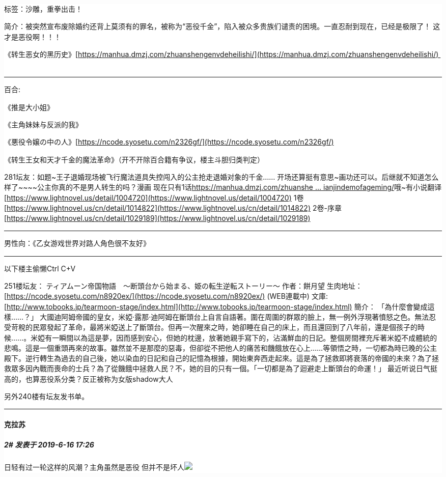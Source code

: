 标签：沙雕，重拳出击！

简介：被突然宣布废除婚约还背上莫须有的罪名，被称为“恶役千金”，陷入被众多贵族们谴责的困境。一直忍耐到现在，已经是极限了！ 这才是恶役啊！！！

《转生恶女的黑历史》[https://manhua.dmzj.com/zhuanshengenvdeheilishi/](https://manhua.dmzj.com/zhuanshengenvdeheilishi/)   

---------------------------------------------------------

百合:

《推是大小姐》

《主角妹妹与反派的我》

《悪役令嬢の中の人》[https://ncode.syosetu.com/n2326gf/](https://ncode.syosetu.com/n2326gf/)

《转生王女和天才千金的魔法革命》（开不开除百合籍有争议，楼主斗胆归类判定）

281坛友：如题~王子退婚现场被飞行魔法道具失控闯入的公主抢走退婚对象的千金…… 开场还算挺有意思~画功还可以。后继就不知道怎么样了~~~~公主你真的不是男人转生的吗？漫画 现在只有1话[https://manhua.dmzj.com/zhuanshe ... ianjindemofageming/](https://manhua.dmzj.com/zhuanshengwangnvhetiancaiqianjindemofageming/)哦~有小说翻译[https://www.lightnovel.us/detail/1004720](https://www.lightnovel.us/detail/1004720)
1卷
[https://www.lightnovel.us/cn/detail/1014822](https://www.lightnovel.us/cn/detail/1014822)
2卷-序章
[https://www.lightnovel.us/cn/detail/1029189](https://www.lightnovel.us/cn/detail/1029189)

---------------------------------------------------------

男性向：《乙女游戏世界对路人角色很不友好》

---------------------------------------------------------

以下楼主偷懒Ctrl C+V

251楼坛友：
ティアムーン帝国物語　～断頭台から始まる、姫の転生逆転ストーリー～
作者：餅月望
生肉地址：[https://ncode.syosetu.com/n8920ex/](https://ncode.syosetu.com/n8920ex/) (WEB連載中)
文庫: [http://www.tobooks.jp/tearmoon-stage/index.html](http://www.tobooks.jp/tearmoon-stage/index.html)
簡介：
「為什麼會變成這樣……？」
大國迪阿姆帝國的皇女，米婭·露那·迪阿姆在斷頭台上自言自語著。圍在周圍的群眾的臉上，無一例外浮現著憤怒之色。無法忍受苛稅的民眾發起了革命，最將米婭送上了斷頭台。但再一次醒來之時，她卻睡在自己的床上，而且還回到了八年前，還是個孩子的時候……。米婭有一瞬間以為這是夢，因而感到安心，但她的枕邊，放著她親手寫下的，沾滿鮮血的日記。整個房間裡充斥著米婭不成體統的悲鳴。這是一個重頭再來的故事。雖然並不是那麼的惡毒，但卻從不把他人的痛苦和饑餓放在心上……等領悟之時，一切都為時已晚的公主殿下。逆行轉生為過去的自己後，她以染血的日記和自己的記憶為根據，開始東奔西走起來。這是為了拯救即將衰落的帝國的未來？為了拯救眾多因內戰而喪命的士兵？為了從饑餓中拯救人民？不，她的目的只有一個。「一切都是為了迴避走上斷頭台的命運！」
最近听说日气挺高的，也算恶役系分类？反正被称为女版shadow大人

另外240楼有坛友发书单。

*****

####  克拉苏  
##### 2#       发表于 2019-6-16 17:26

日轻有过一轮这样的风潮？主角虽然是恶役 但并不是坏人<img src="https://static.saraba1st.com/image/smiley/face2017/006.png" referrerpolicy="no-referrer">
